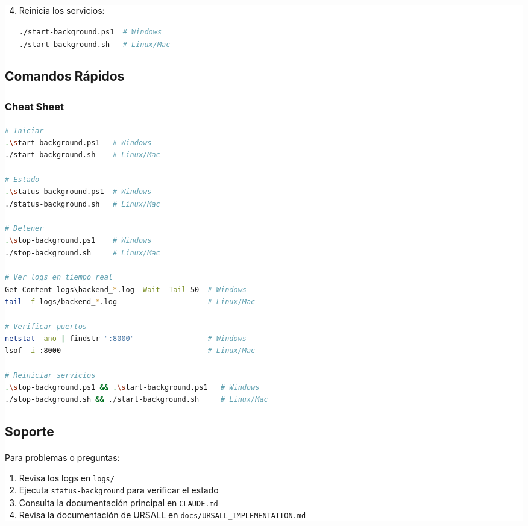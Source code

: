 4. Reinicia los servicios:
   ```bash
   ./start-background.ps1  # Windows
   ./start-background.sh   # Linux/Mac
   ```

## Comandos Rápidos

### Cheat Sheet

```bash
# Iniciar
.\start-background.ps1   # Windows
./start-background.sh    # Linux/Mac

# Estado
.\status-background.ps1  # Windows
./status-background.sh   # Linux/Mac

# Detener
.\stop-background.ps1    # Windows
./stop-background.sh     # Linux/Mac

# Ver logs en tiempo real
Get-Content logs\backend_*.log -Wait -Tail 50  # Windows
tail -f logs/backend_*.log                     # Linux/Mac

# Verificar puertos
netstat -ano | findstr ":8000"                 # Windows
lsof -i :8000                                  # Linux/Mac

# Reiniciar servicios
.\stop-background.ps1 && .\start-background.ps1   # Windows
./stop-background.sh && ./start-background.sh     # Linux/Mac
```

## Soporte

Para problemas o preguntas:

1. Revisa los logs en `logs/`
2. Ejecuta `status-background` para verificar el estado
3. Consulta la documentación principal en `CLAUDE.md`
4. Revisa la documentación de URSALL en `docs/URSALL_IMPLEMENTATION.md`
